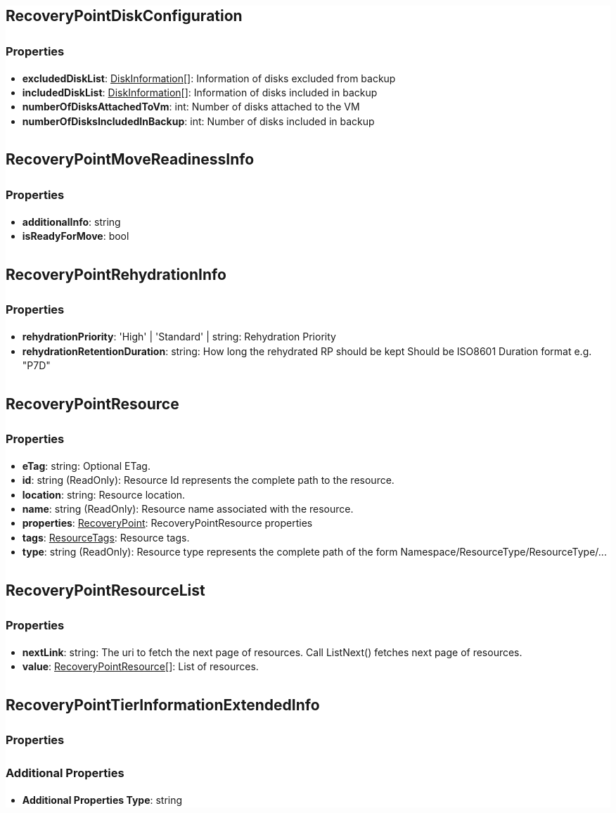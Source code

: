 
## RecoveryPointDiskConfiguration
### Properties
* **excludedDiskList**: [DiskInformation](#diskinformation)[]: Information of disks excluded from backup
* **includedDiskList**: [DiskInformation](#diskinformation)[]: Information of disks included in backup
* **numberOfDisksAttachedToVm**: int: Number of disks attached to the VM
* **numberOfDisksIncludedInBackup**: int: Number of disks included in backup

## RecoveryPointMoveReadinessInfo
### Properties
* **additionalInfo**: string
* **isReadyForMove**: bool

## RecoveryPointRehydrationInfo
### Properties
* **rehydrationPriority**: 'High' | 'Standard' | string: Rehydration Priority
* **rehydrationRetentionDuration**: string: How long the rehydrated RP should be kept
Should be ISO8601 Duration format e.g. "P7D"

## RecoveryPointResource
### Properties
* **eTag**: string: Optional ETag.
* **id**: string (ReadOnly): Resource Id represents the complete path to the resource.
* **location**: string: Resource location.
* **name**: string (ReadOnly): Resource name associated with the resource.
* **properties**: [RecoveryPoint](#recoverypoint): RecoveryPointResource properties
* **tags**: [ResourceTags](#resourcetags): Resource tags.
* **type**: string (ReadOnly): Resource type represents the complete path of the form Namespace/ResourceType/ResourceType/...

## RecoveryPointResourceList
### Properties
* **nextLink**: string: The uri to fetch the next page of resources. Call ListNext() fetches next page of resources.
* **value**: [RecoveryPointResource](#recoverypointresource)[]: List of resources.

## RecoveryPointTierInformationExtendedInfo
### Properties
### Additional Properties
* **Additional Properties Type**: string
